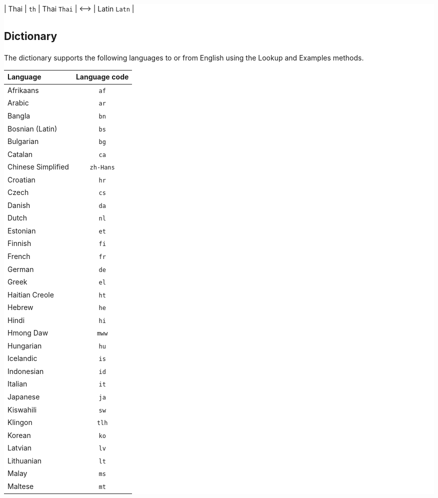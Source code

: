 | Thai | `th` | Thai `Thai` | <--> | Latin `Latn` |

## Dictionary

The dictionary supports the following languages to or from English using the Lookup and Examples methods.

| Language    | Language code |
|:----------- |:-------------:|
| Afrikaans      | `af`          |
| Arabic       | `ar`          |
| Bangla      | `bn`          |
| Bosnian (Latin)      | `bs`          |
| Bulgarian      | `bg`          |
| Catalan      | `ca`          |
| Chinese Simplified      | `zh-Hans`          |
| Croatian      | `hr`          |
| Czech      | `cs`          |
| Danish      | `da`          |
| Dutch      | `nl`          |
| Estonian      | `et`          |
| Finnish      | `fi`          |
| French      | `fr`          |
| German      | `de`          |
| Greek      | `el`          |
| Haitian Creole      | `ht`          |
| Hebrew      | `he`          |
| Hindi      | `hi`          |
| Hmong Daw      | `mww`          |
| Hungarian      | `hu`          |
| Icelandic    | `is`  |
| Indonesian      | `id`          |
| Italian      | `it`          |
| Japanese      | `ja`          |
| Kiswahili      | `sw`          |
| Klingon      | `tlh`          |
| Korean      | `ko`          |
| Latvian      | `lv`          |
| Lithuanian      | `lt`          |
| Malay      | `ms`          |
| Maltese      | `mt`          |